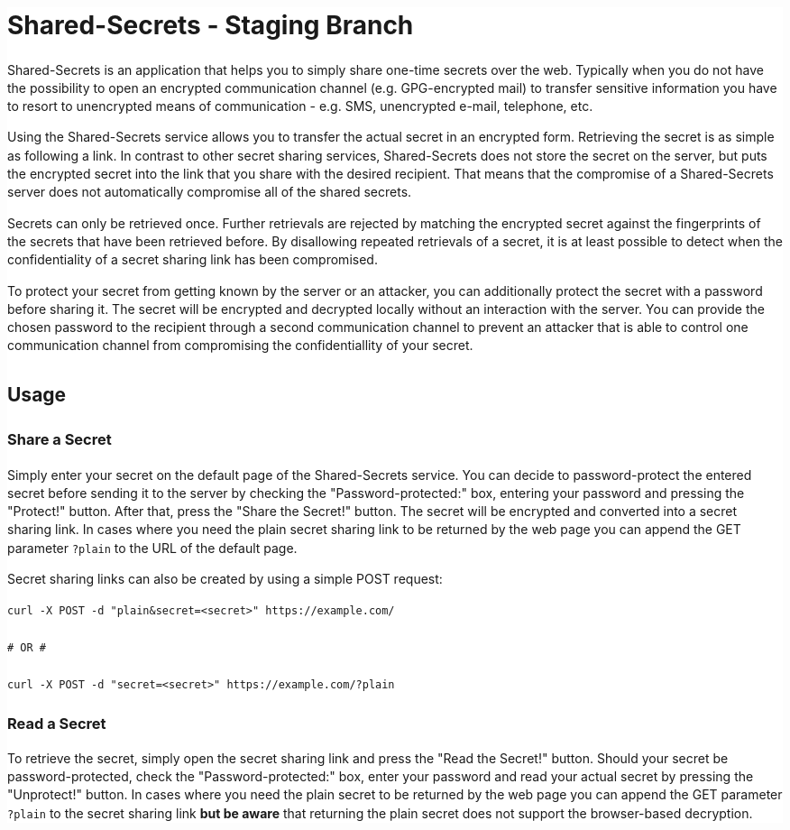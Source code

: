 # Shared-Secrets - Staging Branch

Shared-Secrets is an application that helps you to simply share one-time secrets over the web. Typically when you do not have the possibility to open an encrypted communication channel (e.g. GPG-encrypted mail) to transfer sensitive information you have to resort to unencrypted means of communication - e.g. SMS, unencrypted e-mail, telephone, etc.

Using the Shared-Secrets service allows you to transfer the actual secret in an encrypted form. Retrieving the secret is as simple as following a link. In contrast to other secret sharing services, Shared-Secrets does not store the secret on the server, but puts the encrypted secret into the link that you share with the desired recipient. That means that the compromise of a Shared-Secrets server does not automatically compromise all of the shared secrets.

Secrets can only be retrieved once. Further retrievals are rejected by matching the encrypted secret against the fingerprints of the secrets that have been retrieved before. By disallowing repeated retrievals of a secret, it is at least possible to detect when the confidentiality of a secret sharing link has been compromised.

To protect your secret from getting known by the server or an attacker, you can additionally protect the secret with a password before sharing it. The secret will be encrypted and decrypted locally without an interaction with the server. You can provide the chosen password to the recipient through a second communication channel to prevent an attacker that is able to control one communication channel from compromising the confidentiallity of your secret.

## Usage

### Share a Secret

Simply enter your secret on the default page of the Shared-Secrets service. You can decide to password-protect the entered secret before sending it to the server by checking the "Password-protected:" box, entering your password and pressing the "Protect!" button. After that, press the "Share the Secret!" button. The secret will be encrypted and converted into a secret sharing link. In cases where you need the plain secret sharing link to be returned by the web  page you can append the GET parameter `?plain` to the URL of the default page.

Secret sharing links can also be created by using a simple POST request:

```
curl -X POST -d "plain&secret=<secret>" https://example.com/

# OR #

curl -X POST -d "secret=<secret>" https://example.com/?plain
```

### Read a Secret

To retrieve the secret, simply open the secret sharing link and press the "Read the Secret!" button. Should your secret be password-protected, check the "Password-protected:" box, enter your password and read your actual secret by pressing the "Unprotect!" button. In cases where you need the plain secret to be returned by the web page you can append the GET parameter `?plain` to the secret sharing link **but be aware** that returning the plain secret does not support the browser-based decryption.
